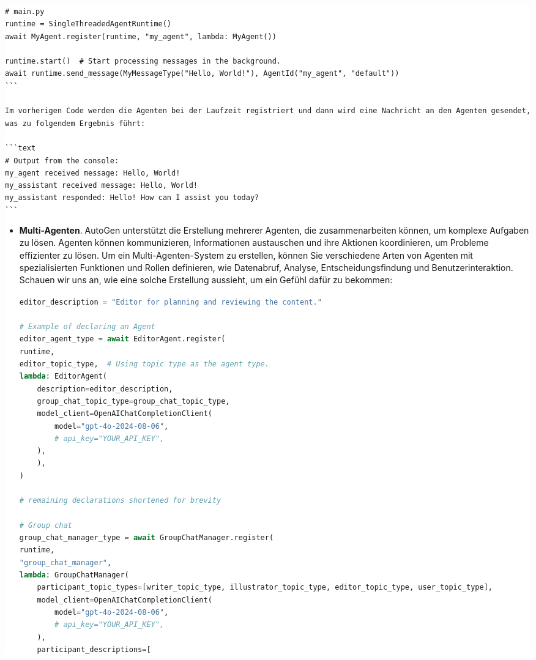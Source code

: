     # main.py
    runtime = SingleThreadedAgentRuntime()
    await MyAgent.register(runtime, "my_agent", lambda: MyAgent())

    runtime.start()  # Start processing messages in the background.
    await runtime.send_message(MyMessageType("Hello, World!"), AgentId("my_agent", "default"))
    ```

    Im vorherigen Code werden die Agenten bei der Laufzeit registriert und dann wird eine Nachricht an den Agenten gesendet, was zu folgendem Ergebnis führt:

    ```text
    # Output from the console:
    my_agent received message: Hello, World!
    my_assistant received message: Hello, World!
    my_assistant responded: Hello! How can I assist you today?
    ```

- **Multi-Agenten**. AutoGen unterstützt die Erstellung mehrerer Agenten, die zusammenarbeiten können, um komplexe Aufgaben zu lösen. Agenten können kommunizieren, Informationen austauschen und ihre Aktionen koordinieren, um Probleme effizienter zu lösen. Um ein Multi-Agenten-System zu erstellen, können Sie verschiedene Arten von Agenten mit spezialisierten Funktionen und Rollen definieren, wie Datenabruf, Analyse, Entscheidungsfindung und Benutzerinteraktion. Schauen wir uns an, wie eine solche Erstellung aussieht, um ein Gefühl dafür zu bekommen:

    ```python
    editor_description = "Editor for planning and reviewing the content."

    # Example of declaring an Agent
    editor_agent_type = await EditorAgent.register(
    runtime,
    editor_topic_type,  # Using topic type as the agent type.
    lambda: EditorAgent(
        description=editor_description,
        group_chat_topic_type=group_chat_topic_type,
        model_client=OpenAIChatCompletionClient(
            model="gpt-4o-2024-08-06",
            # api_key="YOUR_API_KEY",
        ),
        ),
    )

    # remaining declarations shortened for brevity

    # Group chat
    group_chat_manager_type = await GroupChatManager.register(
    runtime,
    "group_chat_manager",
    lambda: GroupChatManager(
        participant_topic_types=[writer_topic_type, illustrator_topic_type, editor_topic_type, user_topic_type],
        model_client=OpenAIChatCompletionClient(
            model="gpt-4o-2024-08-06",
            # api_key="YOUR_API_KEY",
        ),
        participant_descriptions=[
